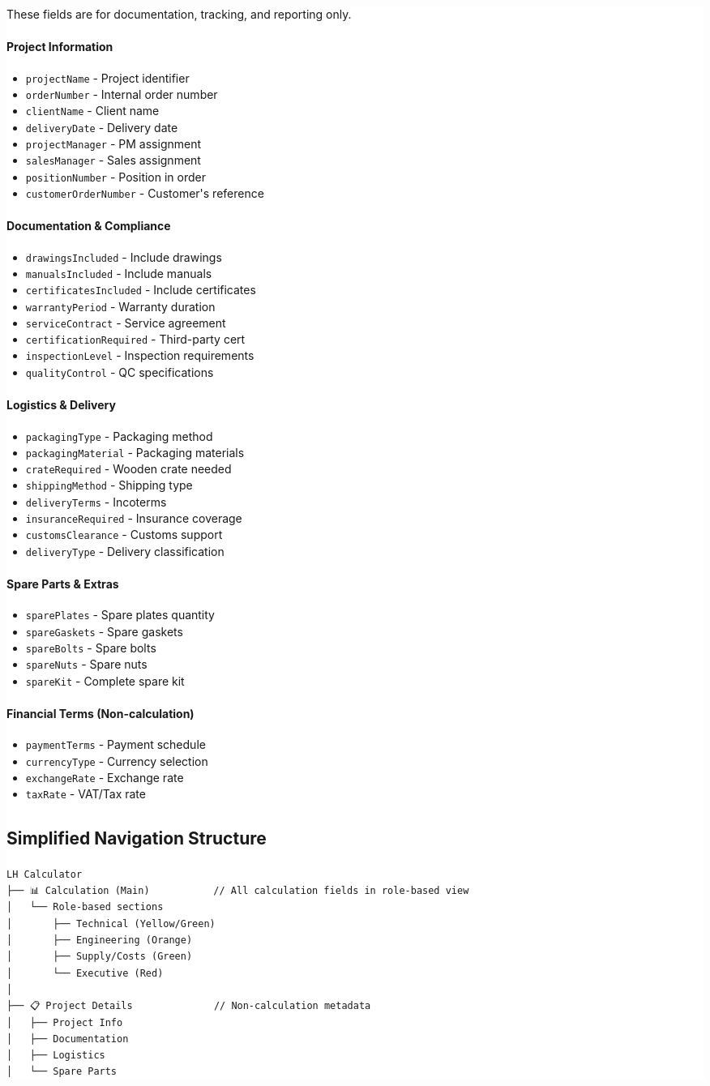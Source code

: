 These fields are for documentation, tracking, and reporting only.

#### Project Information

- `projectName` - Project identifier
- `orderNumber` - Internal order number
- `clientName` - Client name
- `deliveryDate` - Delivery date
- `projectManager` - PM assignment
- `salesManager` - Sales assignment
- `positionNumber` - Position in order
- `customerOrderNumber` - Customer's reference

#### Documentation & Compliance

- `drawingsIncluded` - Include drawings
- `manualsIncluded` - Include manuals
- `certificatesIncluded` - Include certificates
- `warrantyPeriod` - Warranty duration
- `serviceContract` - Service agreement
- `certificationRequired` - Third-party cert
- `inspectionLevel` - Inspection requirements
- `qualityControl` - QC specifications

#### Logistics & Delivery

- `packagingType` - Packaging method
- `packagingMaterial` - Packaging materials
- `crateRequired` - Wooden crate needed
- `shippingMethod` - Shipping type
- `deliveryTerms` - Incoterms
- `insuranceRequired` - Insurance coverage
- `customsClearance` - Customs support
- `deliveryType` - Delivery classification

#### Spare Parts & Extras

- `sparePlates` - Spare plates quantity
- `spareGaskets` - Spare gaskets
- `spareBolts` - Spare bolts
- `spareNuts` - Spare nuts
- `spareKit` - Complete spare kit

#### Financial Terms (Non-calculation)

- `paymentTerms` - Payment schedule
- `currencyType` - Currency selection
- `exchangeRate` - Exchange rate
- `taxRate` - VAT/Tax rate

## Simplified Navigation Structure

```
LH Calculator
├── 📊 Calculation (Main)           // All calculation fields in role-based view
│   └── Role-based sections
│       ├── Technical (Yellow/Green)
│       ├── Engineering (Orange)
│       ├── Supply/Costs (Green)
│       └── Executive (Red)
│
├── 📋 Project Details              // Non-calculation metadata
│   ├── Project Info
│   ├── Documentation
│   ├── Logistics
│   └── Spare Parts
```